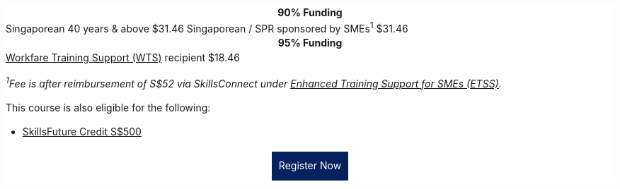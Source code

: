 <tr>
  <td colspan="2"><center><b>90% Funding</b></center></td>
  </tr>

<tr>
  <td>Singaporean 40 years & above </td>
<td>$31.46</td>
</tr>

<tr>
  <td>Singaporean / SPR sponsored by SMEs<sup>1</sup></td>
<td>$31.46</td>
</tr>

<tr>
  <td colspan="2"><center><b>95% Funding</b></center></td>
  </tr>

<tr>
  <td><a href="/services/consultancy/funding-and-support/workfare-training-support-scheme">Workfare Training Support (WTS)</a> recipient</td>
<td>$18.46</td>
</tr>

</table>
</center>

<em><sup>1</sup>Fee is after reimbursement of S$52 via SkillsConnect under <a href="/services/consultancy/funding-and-support/skillsfuture-enhanced-training-support-for-smes">Enhanced Training Support for SMEs (ETSS)</a>.</em>

<p>This course is also eligible for the following:</p>
<ul>
 <li><a href="/services/consultancy/funding-and-support/skillsfuture-credit">SkillsFuture Credit S$500</a></li>
  </ul>

<center><a href="https://goo.gl/forms/Xt1wfX9RlTVVXpZ53" style="background-color:#06225e; border:white; color:white; padding: 10px 10px; text-align:center; display:inline-block; margin: 4px 2px; cursor:pointer;text-decoration:none;" target="_blank">Register Now</a></center>

